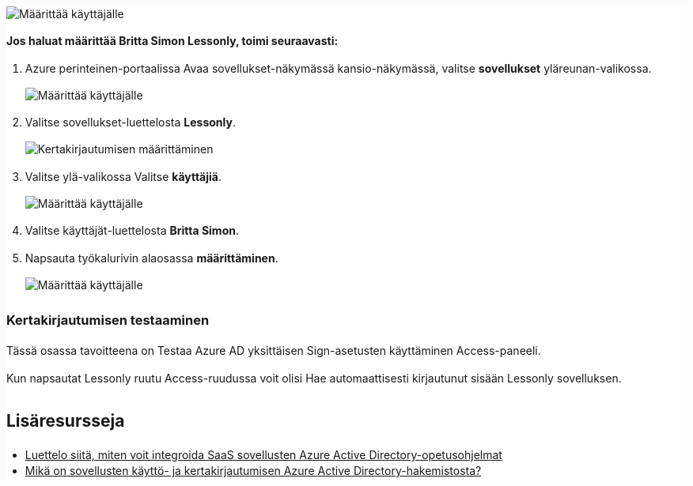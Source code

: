 ![Määrittää käyttäjälle][200] 

**Jos haluat määrittää Britta Simon Lessonly, toimi seuraavasti:**

1. Azure perinteinen-portaalissa Avaa sovellukset-näkymässä kansio-näkymässä, valitse **sovellukset** yläreunan-valikossa.

    ![Määrittää käyttäjälle][201] 

2. Valitse sovellukset-luettelosta **Lessonly**.

    ![Kertakirjautumisen määrittäminen](./media/active-directory-saas-lessonly-tutorial/tutorial_lessonly_50.png) 

1. Valitse ylä-valikossa Valitse **käyttäjiä**.

    ![Määrittää käyttäjälle][203] 

1. Valitse käyttäjät-luettelosta **Britta Simon**.

2. Napsauta työkalurivin alaosassa **määrittäminen**.

    ![Määrittää käyttäjälle][205]



### <a name="testing-single-sign-on"></a>Kertakirjautumisen testaaminen

Tässä osassa tavoitteena on Testaa Azure AD yksittäisen Sign-asetusten käyttäminen Access-paneeli.

Kun napsautat Lessonly ruutu Access-ruudussa voit olisi Hae automaattisesti kirjautunut sisään Lessonly sovelluksen.


## <a name="additional-resources"></a>Lisäresursseja

* [Luettelo siitä, miten voit integroida SaaS sovellusten Azure Active Directory-opetusohjelmat](active-directory-saas-tutorial-list.md)
* [Mikä on sovellusten käyttö- ja kertakirjautumisen Azure Active Directory-hakemistosta?](active-directory-appssoaccess-whatis.md)




[1]: ./media/active-directory-saas-lessonly-tutorial/tutorial_general_01.png
[2]: ./media/active-directory-saas-lessonly-tutorial/tutorial_general_02.png
[3]: ./media/active-directory-saas-lessonly-tutorial/tutorial_general_03.png
[4]: ./media/active-directory-saas-lessonly-tutorial/tutorial_general_04.png

[6]: ./media/active-directory-saas-lessonly-tutorial/tutorial_general_05.png
[10]: ./media/active-directory-saas-lessonly-tutorial/tutorial_general_06.png
[11]: ./media/active-directory-saas-lessonly-tutorial/tutorial_general_07.png
[20]: ./media/active-directory-saas-lessonly-tutorial/tutorial_general_100.png

[200]: ./media/active-directory-saas-lessonly-tutorial/tutorial_general_200.png
[201]: ./media/active-directory-saas-lessonly-tutorial/tutorial_general_201.png
[203]: ./media/active-directory-saas-lessonly-tutorial/tutorial_general_203.png
[204]: ./media/active-directory-saas-lessonly-tutorial/tutorial_general_204.png
[205]: ./media/active-directory-saas-lessonly-tutorial/tutorial_general_205.png
